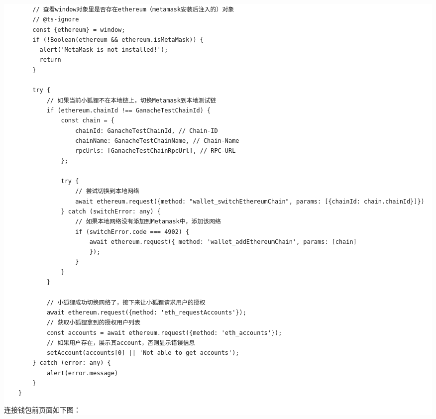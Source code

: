 ````
        // 查看window对象里是否存在ethereum（metamask安装后注入的）对象
        // @ts-ignore
        const {ethereum} = window;
        if (!Boolean(ethereum && ethereum.isMetaMask)) {
          alert('MetaMask is not installed!');
          return
        }

        try {
            // 如果当前小狐狸不在本地链上，切换Metamask到本地测试链
            if (ethereum.chainId !== GanacheTestChainId) {
                const chain = {
                    chainId: GanacheTestChainId, // Chain-ID
                    chainName: GanacheTestChainName, // Chain-Name
                    rpcUrls: [GanacheTestChainRpcUrl], // RPC-URL
                };

                try {
                    // 尝试切换到本地网络
                    await ethereum.request({method: "wallet_switchEthereumChain", params: [{chainId: chain.chainId}]})
                } catch (switchError: any) {
                    // 如果本地网络没有添加到Metamask中，添加该网络
                    if (switchError.code === 4902) {
                        await ethereum.request({ method: 'wallet_addEthereumChain', params: [chain]
                        });
                    }
                }
            }

            // 小狐狸成功切换网络了，接下来让小狐狸请求用户的授权
            await ethereum.request({method: 'eth_requestAccounts'});
            // 获取小狐狸拿到的授权用户列表
            const accounts = await ethereum.request({method: 'eth_accounts'});
            // 如果用户存在，展示其account，否则显示错误信息
            setAccount(accounts[0] || 'Not able to get accounts');
        } catch (error: any) {
            alert(error.message)
        }
    }
````
连接钱包前页面如下图：